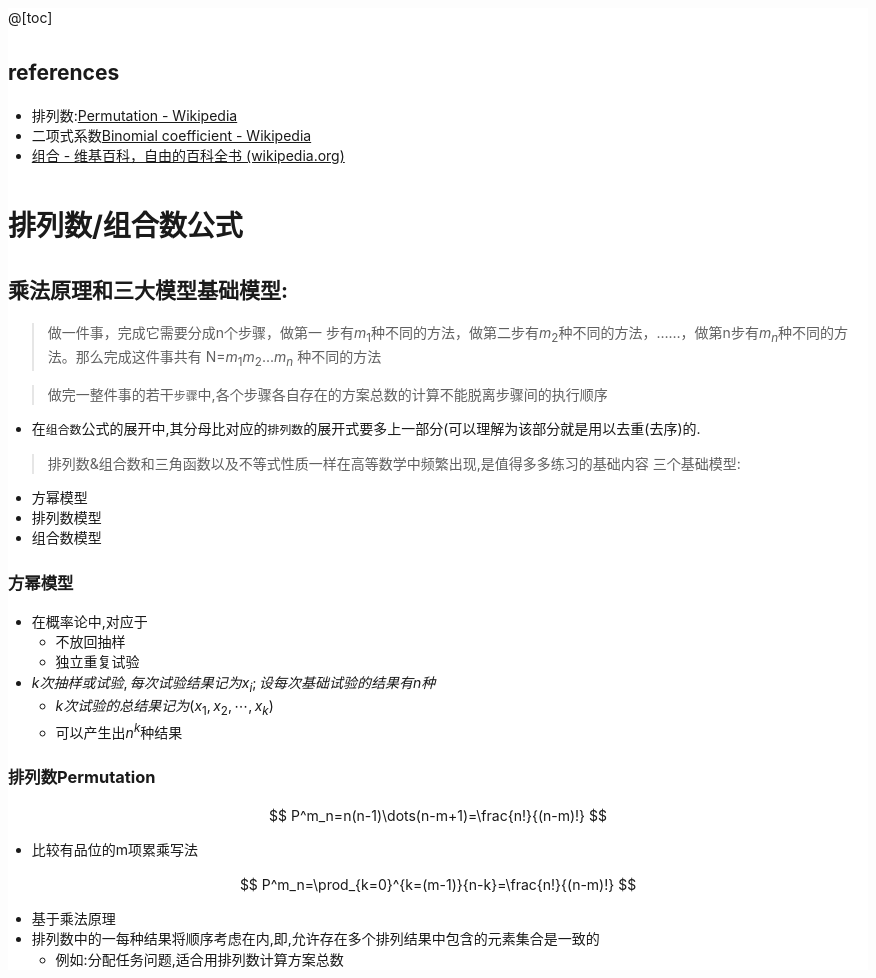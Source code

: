 @[toc]

## references

- 排列数:[Permutation - Wikipedia](https://en.wikipedia.org/wiki/Permutation)
- 二项式系数[Binomial coefficient - Wikipedia](https://en.wikipedia.org/wiki/Binomial_coefficient)
- [组合 - 维基百科，自由的百科全书 (wikipedia.org)](https://zh.m.wikipedia.org/zh-cn/組合)





# 排列数/组合数公式

##  乘法原理和三大模型基础模型:

> 做一件事，完成它需要分成n个步骤，做第一 步有$m_{1}$种不同的方法，做第二步有$m_{2}$种不同的方法，……，做第n步有$m_{n}$种不同的方法。那么完成这件事共有 N=$m_{1}$$m_{2}$...$m_{n}$ 种不同的方法

> 做完一整件事的若干`步骤`中,各个步骤各自存在的方案总数的计算不能脱离步骤间的执行顺序

- 在`组合数`公式的展开中,其分母比对应的`排列数`的展开式要多上一部分(可以理解为该部分就是用以去重(去序)的.

> 排列数&组合数和三角函数以及不等式性质一样在高等数学中频繁出现,是值得多多练习的基础内容
三个基础模型:

- 方幂模型
- 排列数模型
- 组合数模型

### 方幂模型

- 在概率论中,对应于
  - 不放回抽样
  - 独立重复试验
- $k次抽样或试验,每次试验结果记为x_i;设每次基础试验的结果有n种$
  - $k次试验的总结果记为(x_1,x_2,\cdots,x_k)$
  - 可以产生出$n^k$种结果

### 排列数Permutation

$$
P^m_n=n(n-1)\dots(n-m+1)=\frac{n!}{(n-m)!}
$$
- 比较有品位的m项累乘写法

$$
P^m_n=\prod_{k=0}^{k=(m-1)}{n-k}=\frac{n!}{(n-m)!}
$$

- 基于乘法原理
- 排列数中的一每种结果将顺序考虑在内,即,允许存在多个排列结果中包含的元素集合是一致的
  - 例如:分配任务问题,适合用排列数计算方案总数

